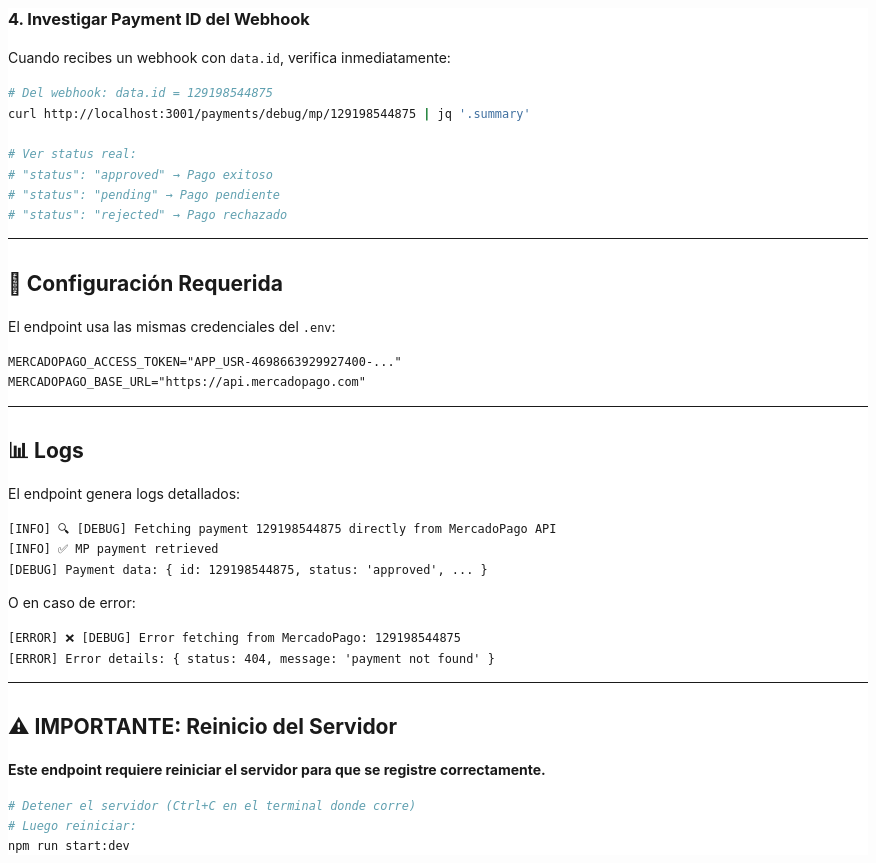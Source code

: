 ### 4. Investigar Payment ID del Webhook

Cuando recibes un webhook con `data.id`, verifica inmediatamente:

```bash
# Del webhook: data.id = 129198544875
curl http://localhost:3001/payments/debug/mp/129198544875 | jq '.summary'

# Ver status real:
# "status": "approved" → Pago exitoso
# "status": "pending" → Pago pendiente
# "status": "rejected" → Pago rechazado
```

---

## 🔧 Configuración Requerida

El endpoint usa las mismas credenciales del `.env`:

```env
MERCADOPAGO_ACCESS_TOKEN="APP_USR-4698663929927400-..."
MERCADOPAGO_BASE_URL="https://api.mercadopago.com"
```

---

## 📊 Logs

El endpoint genera logs detallados:

```
[INFO] 🔍 [DEBUG] Fetching payment 129198544875 directly from MercadoPago API
[INFO] ✅ MP payment retrieved
[DEBUG] Payment data: { id: 129198544875, status: 'approved', ... }
```

O en caso de error:

```
[ERROR] ❌ [DEBUG] Error fetching from MercadoPago: 129198544875
[ERROR] Error details: { status: 404, message: 'payment not found' }
```

---

## ⚠️ IMPORTANTE: Reinicio del Servidor

**Este endpoint requiere reiniciar el servidor para que se registre correctamente.**

```bash
# Detener el servidor (Ctrl+C en el terminal donde corre)
# Luego reiniciar:
npm run start:dev
```

